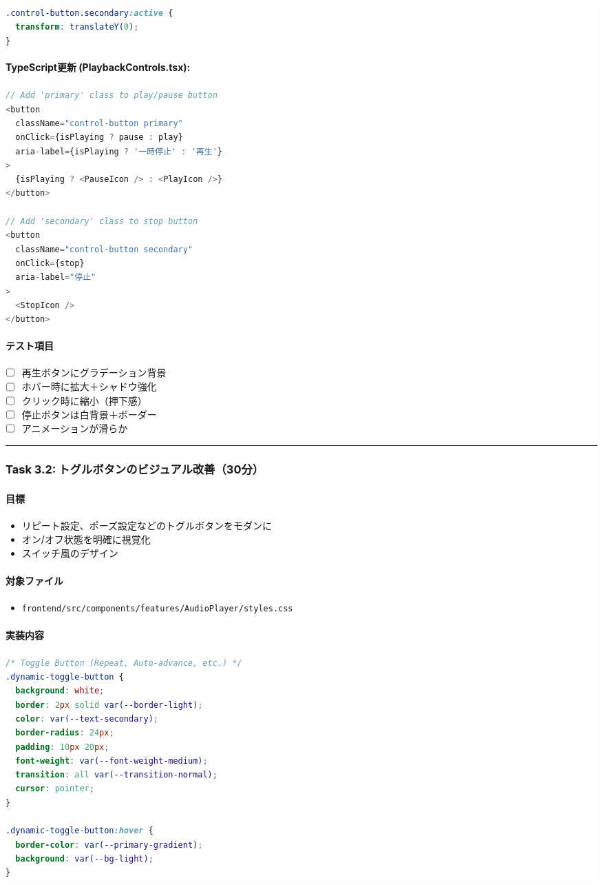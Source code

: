 ```css
.control-button.secondary:active {
  transform: translateY(0);
}
```

#### TypeScript更新 (PlaybackControls.tsx):
```typescript
// Add 'primary' class to play/pause button
<button
  className="control-button primary"
  onClick={isPlaying ? pause : play}
  aria-label={isPlaying ? '一時停止' : '再生'}
>
  {isPlaying ? <PauseIcon /> : <PlayIcon />}
</button>

// Add 'secondary' class to stop button
<button
  className="control-button secondary"
  onClick={stop}
  aria-label="停止"
>
  <StopIcon />
</button>
```

#### テスト項目
- [ ] 再生ボタンにグラデーション背景
- [ ] ホバー時に拡大＋シャドウ強化
- [ ] クリック時に縮小（押下感）
- [ ] 停止ボタンは白背景＋ボーダー
- [ ] アニメーションが滑らか

---

### Task 3.2: トグルボタンのビジュアル改善（30分）

#### 目標
- リピート設定、ポーズ設定などのトグルボタンをモダンに
- オン/オフ状態を明確に視覚化
- スイッチ風のデザイン

#### 対象ファイル
- `frontend/src/components/features/AudioPlayer/styles.css`

#### 実装内容

```css
/* Toggle Button (Repeat, Auto-advance, etc.) */
.dynamic-toggle-button {
  background: white;
  border: 2px solid var(--border-light);
  color: var(--text-secondary);
  border-radius: 24px;
  padding: 10px 20px;
  font-weight: var(--font-weight-medium);
  transition: all var(--transition-normal);
  cursor: pointer;
}

.dynamic-toggle-button:hover {
  border-color: var(--primary-gradient);
  background: var(--bg-light);
}
```